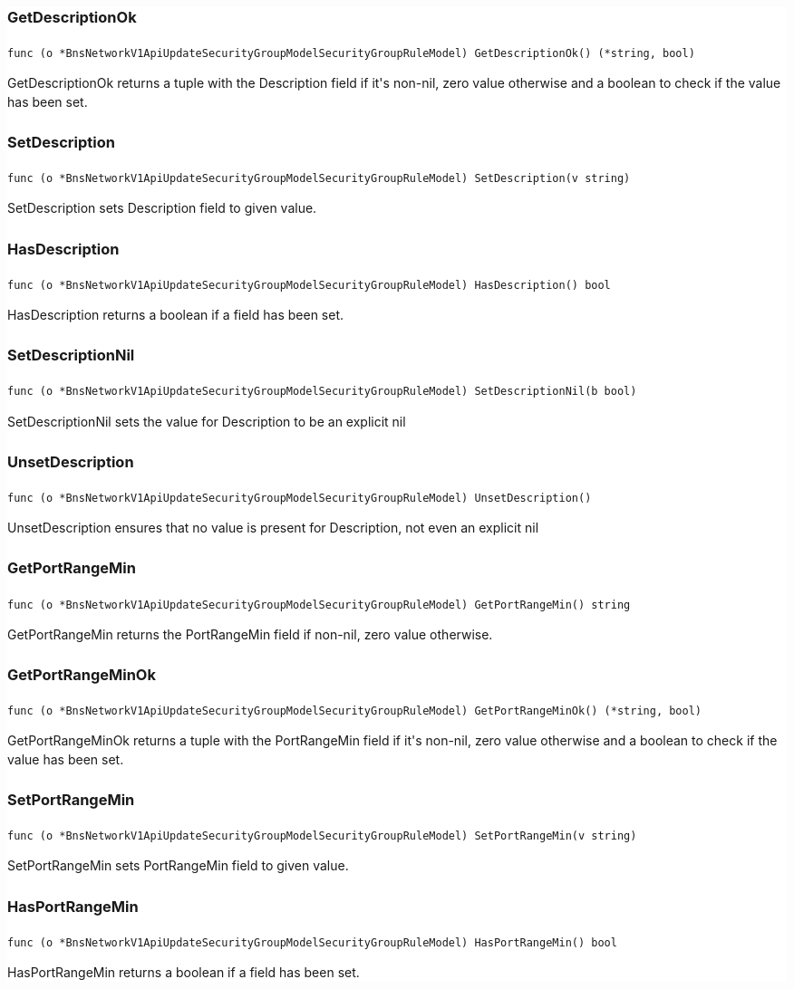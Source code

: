 ### GetDescriptionOk

`func (o *BnsNetworkV1ApiUpdateSecurityGroupModelSecurityGroupRuleModel) GetDescriptionOk() (*string, bool)`

GetDescriptionOk returns a tuple with the Description field if it's non-nil, zero value otherwise
and a boolean to check if the value has been set.

### SetDescription

`func (o *BnsNetworkV1ApiUpdateSecurityGroupModelSecurityGroupRuleModel) SetDescription(v string)`

SetDescription sets Description field to given value.

### HasDescription

`func (o *BnsNetworkV1ApiUpdateSecurityGroupModelSecurityGroupRuleModel) HasDescription() bool`

HasDescription returns a boolean if a field has been set.

### SetDescriptionNil

`func (o *BnsNetworkV1ApiUpdateSecurityGroupModelSecurityGroupRuleModel) SetDescriptionNil(b bool)`

 SetDescriptionNil sets the value for Description to be an explicit nil

### UnsetDescription
`func (o *BnsNetworkV1ApiUpdateSecurityGroupModelSecurityGroupRuleModel) UnsetDescription()`

UnsetDescription ensures that no value is present for Description, not even an explicit nil
### GetPortRangeMin

`func (o *BnsNetworkV1ApiUpdateSecurityGroupModelSecurityGroupRuleModel) GetPortRangeMin() string`

GetPortRangeMin returns the PortRangeMin field if non-nil, zero value otherwise.

### GetPortRangeMinOk

`func (o *BnsNetworkV1ApiUpdateSecurityGroupModelSecurityGroupRuleModel) GetPortRangeMinOk() (*string, bool)`

GetPortRangeMinOk returns a tuple with the PortRangeMin field if it's non-nil, zero value otherwise
and a boolean to check if the value has been set.

### SetPortRangeMin

`func (o *BnsNetworkV1ApiUpdateSecurityGroupModelSecurityGroupRuleModel) SetPortRangeMin(v string)`

SetPortRangeMin sets PortRangeMin field to given value.

### HasPortRangeMin

`func (o *BnsNetworkV1ApiUpdateSecurityGroupModelSecurityGroupRuleModel) HasPortRangeMin() bool`

HasPortRangeMin returns a boolean if a field has been set.
